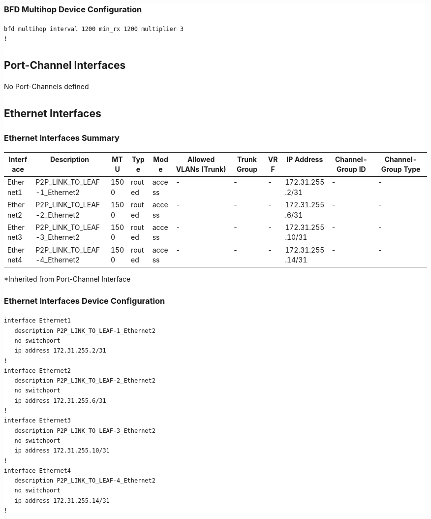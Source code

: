 ### BFD Multihop Device Configuration

```eos
bfd multihop interval 1200 min_rx 1200 multiplier 3
!
```

## Port-Channel Interfaces

No Port-Channels defined

## Ethernet Interfaces

### Ethernet Interfaces Summary

| Interface | Description | MTU | Type | Mode | Allowed VLANs (Trunk) | Trunk Group | VRF | IP Address | Channel-Group ID | Channel-Group Type |
| --------- | ----------- | --- | ---- | ---- | --------------------- | ----------- | --- | ---------- | ---------------- | ------------------ |
| Ethernet1 | P2P_LINK_TO_LEAF-1_Ethernet2 | 1500 | routed | access | - | - | - | 172.31.255.2/31 | - | - |
| Ethernet2 | P2P_LINK_TO_LEAF-2_Ethernet2 | 1500 | routed | access | - | - | - | 172.31.255.6/31 | - | - |
| Ethernet3 | P2P_LINK_TO_LEAF-3_Ethernet2 | 1500 | routed | access | - | - | - | 172.31.255.10/31 | - | - |
| Ethernet4 | P2P_LINK_TO_LEAF-4_Ethernet2 | 1500 | routed | access | - | - | - | 172.31.255.14/31 | - | - |

*Inherited from Port-Channel Interface

### Ethernet Interfaces Device Configuration

```eos
interface Ethernet1
   description P2P_LINK_TO_LEAF-1_Ethernet2
   no switchport
   ip address 172.31.255.2/31
!
interface Ethernet2
   description P2P_LINK_TO_LEAF-2_Ethernet2
   no switchport
   ip address 172.31.255.6/31
!
interface Ethernet3
   description P2P_LINK_TO_LEAF-3_Ethernet2
   no switchport
   ip address 172.31.255.10/31
!
interface Ethernet4
   description P2P_LINK_TO_LEAF-4_Ethernet2
   no switchport
   ip address 172.31.255.14/31
!
```

